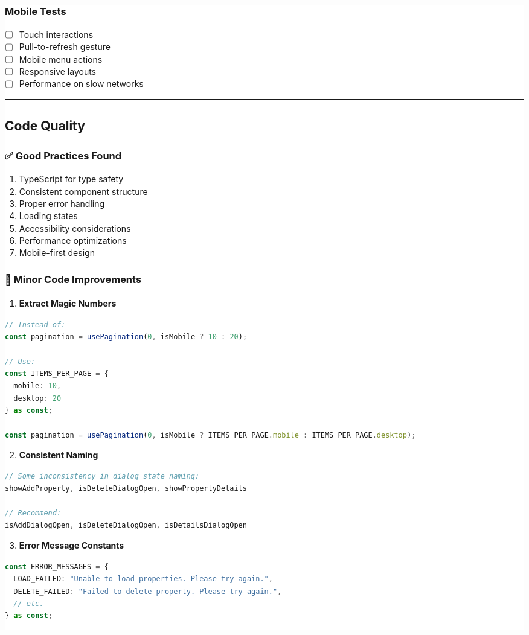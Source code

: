 ### Mobile Tests
- [ ] Touch interactions
- [ ] Pull-to-refresh gesture
- [ ] Mobile menu actions
- [ ] Responsive layouts
- [ ] Performance on slow networks

---

## Code Quality

### ✅ Good Practices Found
1. TypeScript for type safety
2. Consistent component structure
3. Proper error handling
4. Loading states
5. Accessibility considerations
6. Performance optimizations
7. Mobile-first design

### 🔄 Minor Code Improvements

1. **Extract Magic Numbers**
```typescript
// Instead of:
const pagination = usePagination(0, isMobile ? 10 : 20);

// Use:
const ITEMS_PER_PAGE = {
  mobile: 10,
  desktop: 20
} as const;

const pagination = usePagination(0, isMobile ? ITEMS_PER_PAGE.mobile : ITEMS_PER_PAGE.desktop);
```

2. **Consistent Naming**
```typescript
// Some inconsistency in dialog state naming:
showAddProperty, isDeleteDialogOpen, showPropertyDetails

// Recommend:
isAddDialogOpen, isDeleteDialogOpen, isDetailsDialogOpen
```

3. **Error Message Constants**
```typescript
const ERROR_MESSAGES = {
  LOAD_FAILED: "Unable to load properties. Please try again.",
  DELETE_FAILED: "Failed to delete property. Please try again.",
  // etc.
} as const;
```

---